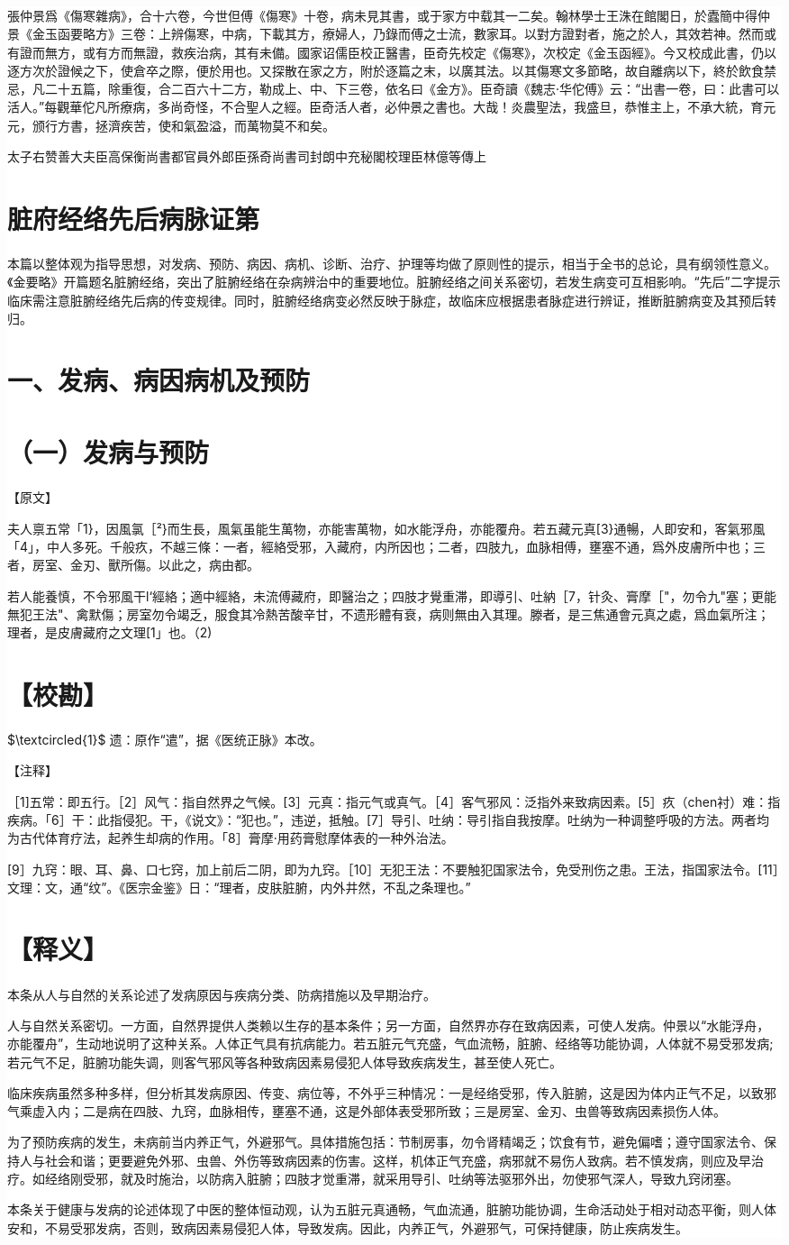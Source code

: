 張仲景爲《傷寒雜病》，合十六卷，今世但傅《傷寒》十卷，病未見其書，或于家方中载其一二矣。翰林學士王洙在館閣日，於蠹簡中得仲景《金玉函要略方》三卷：上辨傷寒，中病，下載其方，療婦人，乃錄而傅之士流，數家耳。以對方證對者，施之於人，其效若神。然而或有證而無方，或有方而無證，救疾治病，其有未備。國家诏儒臣校正醫書，臣奇先校定《傷寒》，次校定《金玉函經》。今又校成此書，仍以逐方次於證候之下，使倉卒之際，便於用也。又探散在家之方，附於逐篇之末，以廣其法。以其傷寒文多節略，故自離病以下，終於飲食禁忌，凡二十五篇，除重復，合二百六十二方，勒成上、中、下三卷，依名曰《金方》。臣奇讀《魏志·华佗傅》云：“出書一卷，曰：此書可以活人。”每觀華佗凡所療病，多尚奇怪，不合聖人之經。臣奇活人者，必仲景之書也。大哉！炎農聖法，我盛旦，恭惟主上，不承大統，育元元，颁行方書，拯濟疾苦，使和氣盈溢，而萬物莫不和矣。  

太子右赞善大夫臣高保衡尚書都官員外郎臣孫奇尚書司封朗中充秘閣校理臣林億等傳上  

# 脏府经络先后病脉证第  

本篇以整体观为指导思想，对发病、预防、病因、病机、诊断、治疗、护理等均做了原则性的提示，相当于全书的总论，具有纲领性意义。《金要略》开篇题名脏腑经络，突出了脏腑经络在杂病辨治中的重要地位。脏腑经络之间关系密切，若发生病变可互相影响。“先后”二字提示临床需注意脏腑经络先后病的传变规律。同时，脏腑经络病变必然反映于脉症，故临床应根据患者脉症进行辨证，推断脏腑病变及其预后转归。  

# 一、发病、病因病机及预防  

# （一）发病与预防  

【原文】  

夫人禀五常「1}，因風氯［²}而生長，風氣虽能生萬物，亦能害萬物，如水能浮舟，亦能覆舟。若五藏元真[3}通暢，人即安和，客氣邪風「4」，中人多死。千般疚，不越三條：一者，經絡受邪，入藏府，内所因也；二者，四肢九，血脉相傅，壅塞不通，爲外皮膚所中也；三者，房室、金刃、獸所傷。以此之，病由都。  

若人能養慎，不令邪風干l‘經絡；適中經絡，未流傅藏府，即醫治之；四肢才覺重滞，即導引、吐納［7，针灸、膏摩［"，勿令九"塞；更能無犯王法"、禽默傷；房室勿令竭乏，服食其冷熱苦酸辛甘，不遗形體有衰，病则無由入其理。滕者，是三焦通會元真之處，爲血氣所注；理者，是皮膚藏府之文理[1」也。（2)  

# 【校勘】  

$\textcircled{1}$ 遗：原作“遣”，据《医统正脉》本改。  

【注释】  

［1]五常：即五行。［2］风气：指自然界之气候。[3］元真：指元气或真气。［4］客气邪风：泛指外来致病因素。[5］疚（chen衬）难：指疾病。「6］干：此指侵犯。干，《说文》：“犯也。”，违逆，抵触。[7］导引、吐纳：导引指自我按摩。吐纳为一种调整呼吸的方法。两者均为古代体育疗法，起养生却病的作用。「8］膏摩·用药膏慰摩体表的一种外治法。  

[9］九窍：眼、耳、鼻、口七窍，加上前后二阴，即为九窍。［10］无犯王法：不要触犯国家法令，免受刑伤之患。王法，指国家法令。[11］文理：文，通“纹”。《医宗金鉴》日：“理者，皮肤脏腑，内外井然，不乱之条理也。”  

# 【释义】  

本条从人与自然的关系论述了发病原因与疾病分类、防病措施以及早期治疗。  

人与自然关系密切。一方面，自然界提供人类赖以生存的基本条件；另一方面，自然界亦存在致病因素，可使人发病。仲景以“水能浮舟，亦能覆舟”，生动地说明了这种关系。人体正气具有抗病能力。若五脏元气充盛，气血流畅，脏腑、经络等功能协调，人体就不易受邪发病;若元气不足，脏腑功能失调，则客气邪风等各种致病因素易侵犯人体导致疾病发生，甚至使人死亡。  

临床疾病虽然多种多样，但分析其发病原因、传变、病位等，不外乎三种情况：一是经络受邪，传入脏腑，这是因为体内正气不足，以致邪气乘虚入内；二是病在四肢、九窍，血脉相传，壅塞不通，这是外部体表受邪所致；三是房室、金刃、虫兽等致病因素损伤人体。  

为了预防疾病的发生，未病前当内养正气，外避邪气。具体措施包括：节制房事，勿令肾精竭乏；饮食有节，避免偏嗜；遵守国家法令、保持人与社会和谐；更要避免外邪、虫兽、外伤等致病因素的伤害。这样，机体正气充盛，病邪就不易伤人致病。若不慎发病，则应及早治疗。如经络刚受邪，就及时施治，以防病入脏腑；四肢才觉重滞，就采用导引、吐纳等法驱邪外出，勿使邪气深人，导致九窍闭塞。  

本条关于健康与发病的论述体现了中医的整体恒动观，认为五脏元真通畅，气血流通，脏腑功能协调，生命活动处于相对动态平衡，则人体安和，不易受邪发病，否则，致病因素易侵犯人体，导致发病。因此，内养正气，外避邪气，可保持健康，防止疾病发生。  
